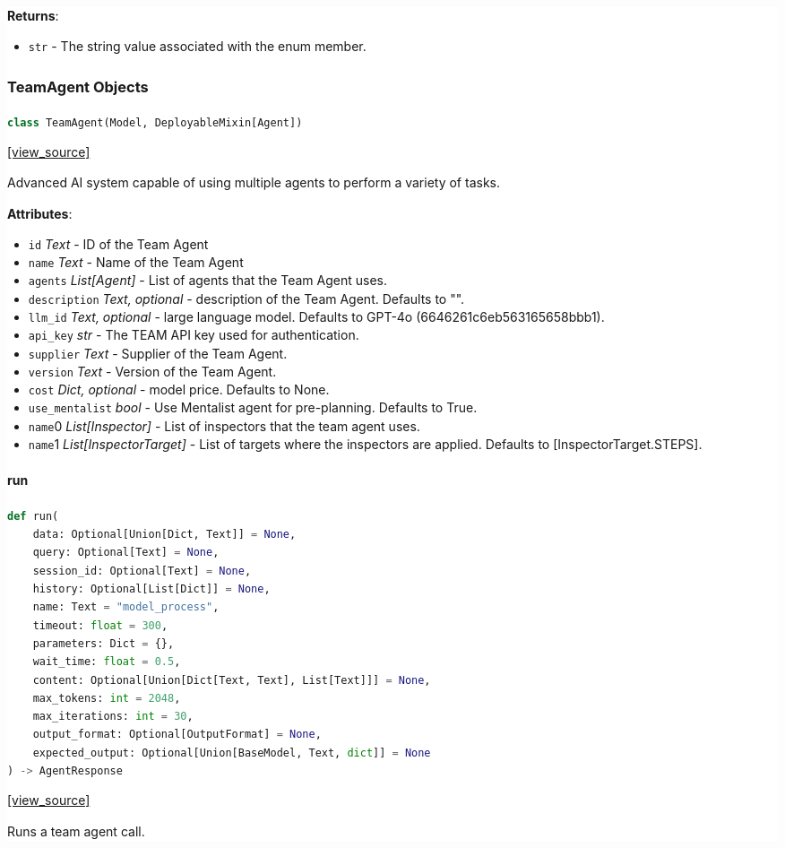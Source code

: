 **Returns**:

- `str` - The string value associated with the enum member.

### TeamAgent Objects

```python
class TeamAgent(Model, DeployableMixin[Agent])
```

[[view_source]](https://github.com/aixplain/aiXplain/blob/main/aixplain/modules/team_agent/__init__.py#L80)

Advanced AI system capable of using multiple agents to perform a variety of tasks.

**Attributes**:

- `id` _Text_ - ID of the Team Agent
- `name` _Text_ - Name of the Team Agent
- `agents` _List[Agent]_ - List of agents that the Team Agent uses.
- `description` _Text, optional_ - description of the Team Agent. Defaults to &quot;&quot;.
- `llm_id` _Text, optional_ - large language model. Defaults to GPT-4o (6646261c6eb563165658bbb1).
- `api_key` _str_ - The TEAM API key used for authentication.
- `supplier` _Text_ - Supplier of the Team Agent.
- `version` _Text_ - Version of the Team Agent.
- `cost` _Dict, optional_ - model price. Defaults to None.
- `use_mentalist` _bool_ - Use Mentalist agent for pre-planning. Defaults to True.
- `name`0 _List[Inspector]_ - List of inspectors that the team agent uses.
- `name`1 _List[InspectorTarget]_ - List of targets where the inspectors are applied. Defaults to [InspectorTarget.STEPS].

#### run

```python
def run(
    data: Optional[Union[Dict, Text]] = None,
    query: Optional[Text] = None,
    session_id: Optional[Text] = None,
    history: Optional[List[Dict]] = None,
    name: Text = "model_process",
    timeout: float = 300,
    parameters: Dict = {},
    wait_time: float = 0.5,
    content: Optional[Union[Dict[Text, Text], List[Text]]] = None,
    max_tokens: int = 2048,
    max_iterations: int = 30,
    output_format: Optional[OutputFormat] = None,
    expected_output: Optional[Union[BaseModel, Text, dict]] = None
) -> AgentResponse
```

[[view_source]](https://github.com/aixplain/aiXplain/blob/main/aixplain/modules/team_agent/__init__.py#L187)

Runs a team agent call.
